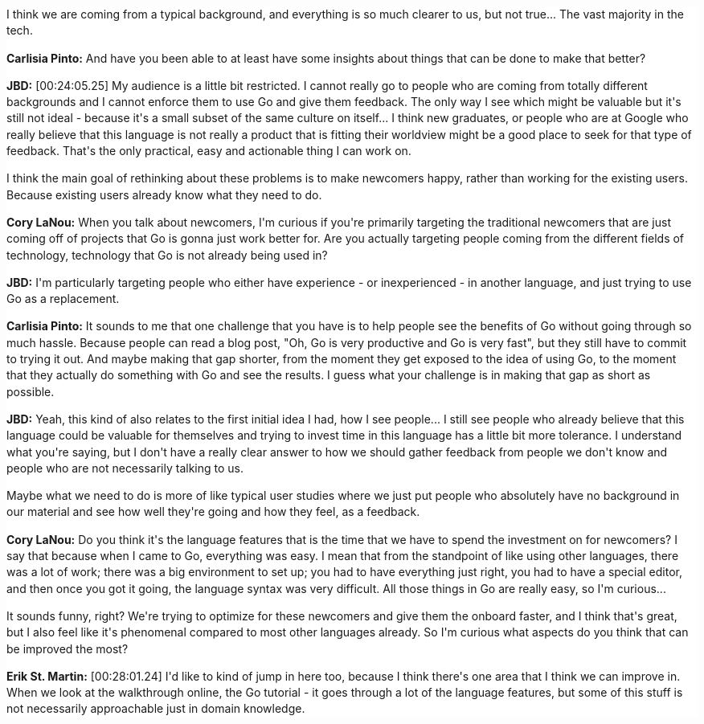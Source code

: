 I think we are coming from a typical background, and everything is so much clearer to us, but not true... The vast majority in the tech.

**Carlisia Pinto:** And have you been able to at least have some insights about things that can be done to make that better?

**JBD:** \[00:24:05.25\] My audience is a little bit restricted. I cannot really go to people who are coming from totally different backgrounds and I cannot enforce them to use Go and give them feedback. The only way I see which might be valuable but it's still not ideal - because it's a small subset of the same culture on itself... I think new graduates, or people who are at Google who really believe that this language is not really a product that is fitting their worldview might be a good place to seek for that type of feedback. That's the only practical, easy and actionable thing I can work on.

I think the main goal of rethinking about these problems is to make newcomers happy, rather than working for the existing users. Because existing users already know what they need to do.

**Cory LaNou:** When you talk about newcomers, I'm curious if you're primarily targeting the traditional newcomers that are just coming off of projects that Go is gonna just work better for. Are you actually targeting people coming from the different fields of technology, technology that Go is not already being used in?

**JBD:** I'm particularly targeting people who either have experience - or inexperienced - in another language, and just trying to use Go as a replacement.

**Carlisia Pinto:** It sounds to me that one challenge that you have is to help people see the benefits of Go without going through so much hassle. Because people can read a blog post, "Oh, Go is very productive and Go is very fast", but they still have to commit to trying it out. And maybe making that gap shorter, from the moment they get exposed to the idea of using Go, to the moment that they actually do something with Go and see the results. I guess what your challenge is in making that gap as short as possible.

**JBD:** Yeah, this kind of also relates to the first initial idea I had, how I see people... I still see people who already believe that this language could be valuable for themselves and trying to invest time in this language has a little bit more tolerance. I understand what you're saying, but I don't have a really clear answer to how we should gather feedback from people we don't know and people who are not necessarily talking to us.

Maybe what we need to do is more of like typical user studies where we just put people who absolutely have no background in our material and see how well they're going and how they feel, as a feedback.

**Cory LaNou:** Do you think it's the language features that is the time that we have to spend the investment on for newcomers? I say that because when I came to Go, everything was easy. I mean that from the standpoint of like using other languages, there was a lot of work; there was a big environment to set up; you had to have everything just right, you had to have a special editor, and then once you got it going, the language syntax was very difficult. All those things in Go are really easy, so I'm curious...

It sounds funny, right? We're trying to optimize for these newcomers and give them the onboard faster, and I think that's great, but I also feel like it's phenomenal compared to most other languages already. So I'm curious what aspects do you think that can be improved the most?

**Erik St. Martin:** \[00:28:01.24\] I'd like to kind of jump in here too, because I think there's one area that I think we can improve in. When we look at the walkthrough online, the Go tutorial - it goes through a lot of the language features, but some of this stuff is not necessarily approachable just in domain knowledge.
